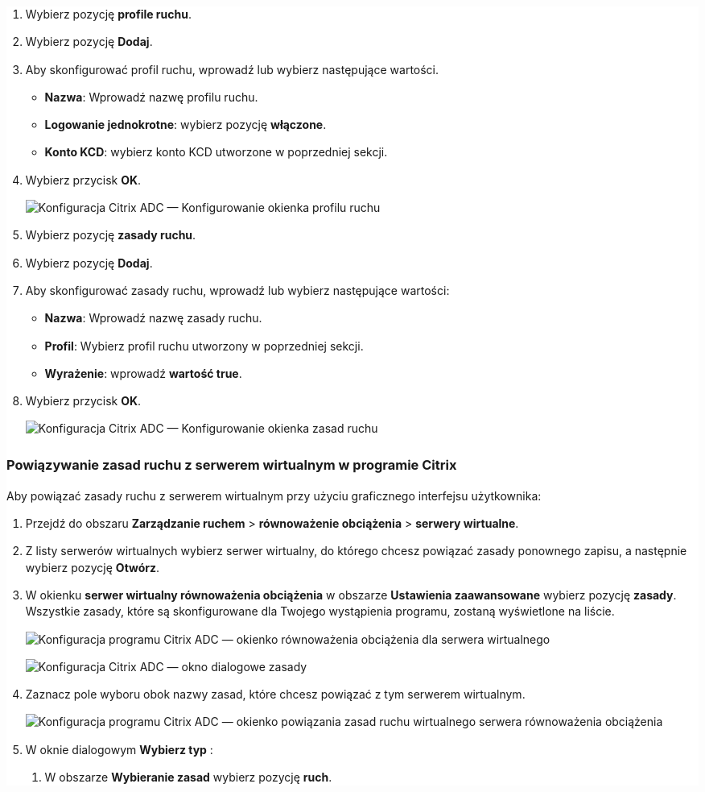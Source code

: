 1.  Wybierz pozycję **profile ruchu**.

1.  Wybierz pozycję **Dodaj**.

1.  Aby skonfigurować profil ruchu, wprowadź lub wybierz następujące wartości.

    * **Nazwa**: Wprowadź nazwę profilu ruchu.

    * **Logowanie jednokrotne**: wybierz pozycję **włączone**.

    * **Konto KCD**: wybierz konto KCD utworzone w poprzedniej sekcji.

1. Wybierz przycisk **OK**.

    ![Konfiguracja Citrix ADC — Konfigurowanie okienka profilu ruchu](./media/citrix-netscaler-tutorial/kerberos04.png)
 
1.  Wybierz pozycję **zasady ruchu**.

1.  Wybierz pozycję **Dodaj**.

1.  Aby skonfigurować zasady ruchu, wprowadź lub wybierz następujące wartości:

    * **Nazwa**: Wprowadź nazwę zasady ruchu.

    * **Profil**: Wybierz profil ruchu utworzony w poprzedniej sekcji.

    * **Wyrażenie**: wprowadź **wartość true**.

1. Wybierz przycisk **OK**.

    ![Konfiguracja Citrix ADC — Konfigurowanie okienka zasad ruchu](./media/citrix-netscaler-tutorial/kerberos05.png)

### <a name="bind-a-traffic-policy-to-a-virtual-server-in-citrix"></a>Powiązywanie zasad ruchu z serwerem wirtualnym w programie Citrix

Aby powiązać zasady ruchu z serwerem wirtualnym przy użyciu graficznego interfejsu użytkownika:

1. Przejdź do obszaru **Zarządzanie ruchem**  >  **równoważenie obciążenia**  >  **serwery wirtualne**.

1. Z listy serwerów wirtualnych wybierz serwer wirtualny, do którego chcesz powiązać zasady ponownego zapisu, a następnie wybierz pozycję **Otwórz**.

1. W okienku **serwer wirtualny równoważenia obciążenia** w obszarze **Ustawienia zaawansowane** wybierz pozycję **zasady**. Wszystkie zasady, które są skonfigurowane dla Twojego wystąpienia programu, zostaną wyświetlone na liście.
 
    ![Konfiguracja programu Citrix ADC — okienko równoważenia obciążenia dla serwera wirtualnego](./media/citrix-netscaler-tutorial/kerberos06.png)

    ![Konfiguracja Citrix ADC — okno dialogowe zasady](./media/citrix-netscaler-tutorial/kerberos07.png)

1.  Zaznacz pole wyboru obok nazwy zasad, które chcesz powiązać z tym serwerem wirtualnym.
 
    ![Konfiguracja programu Citrix ADC — okienko powiązania zasad ruchu wirtualnego serwera równoważenia obciążenia](./media/citrix-netscaler-tutorial/kerberos09.png)

1. W oknie dialogowym **Wybierz typ** :

    1. W obszarze **Wybieranie zasad** wybierz pozycję **ruch**.
